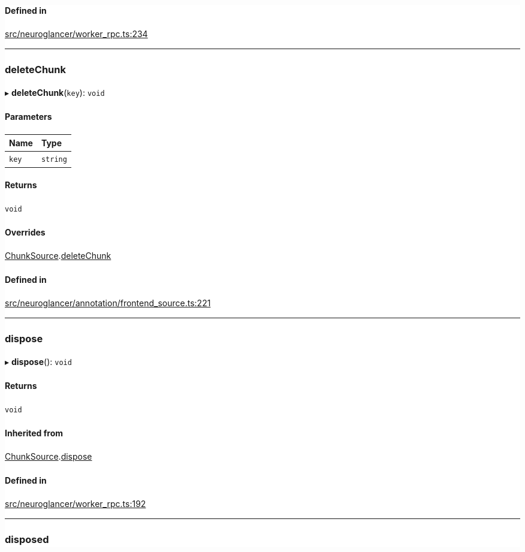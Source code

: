 #### Defined in

[src/neuroglancer/worker_rpc.ts:234](https://github.com/ActiveBrainAtlas2/neuroglancer/blob/1beb5d34/src/neuroglancer/worker_rpc.ts#L234)

___

### deleteChunk

▸ **deleteChunk**(`key`): `void`

#### Parameters

| Name | Type |
| :------ | :------ |
| `key` | `string` |

#### Returns

`void`

#### Overrides

[ChunkSource](chunk_manager_frontend.ChunkSource.md).[deleteChunk](chunk_manager_frontend.ChunkSource.md#deletechunk)

#### Defined in

[src/neuroglancer/annotation/frontend_source.ts:221](https://github.com/ActiveBrainAtlas2/neuroglancer/blob/1beb5d34/src/neuroglancer/annotation/frontend_source.ts#L221)

___

### dispose

▸ **dispose**(): `void`

#### Returns

`void`

#### Inherited from

[ChunkSource](chunk_manager_frontend.ChunkSource.md).[dispose](chunk_manager_frontend.ChunkSource.md#dispose)

#### Defined in

[src/neuroglancer/worker_rpc.ts:192](https://github.com/ActiveBrainAtlas2/neuroglancer/blob/1beb5d34/src/neuroglancer/worker_rpc.ts#L192)

___

### disposed
